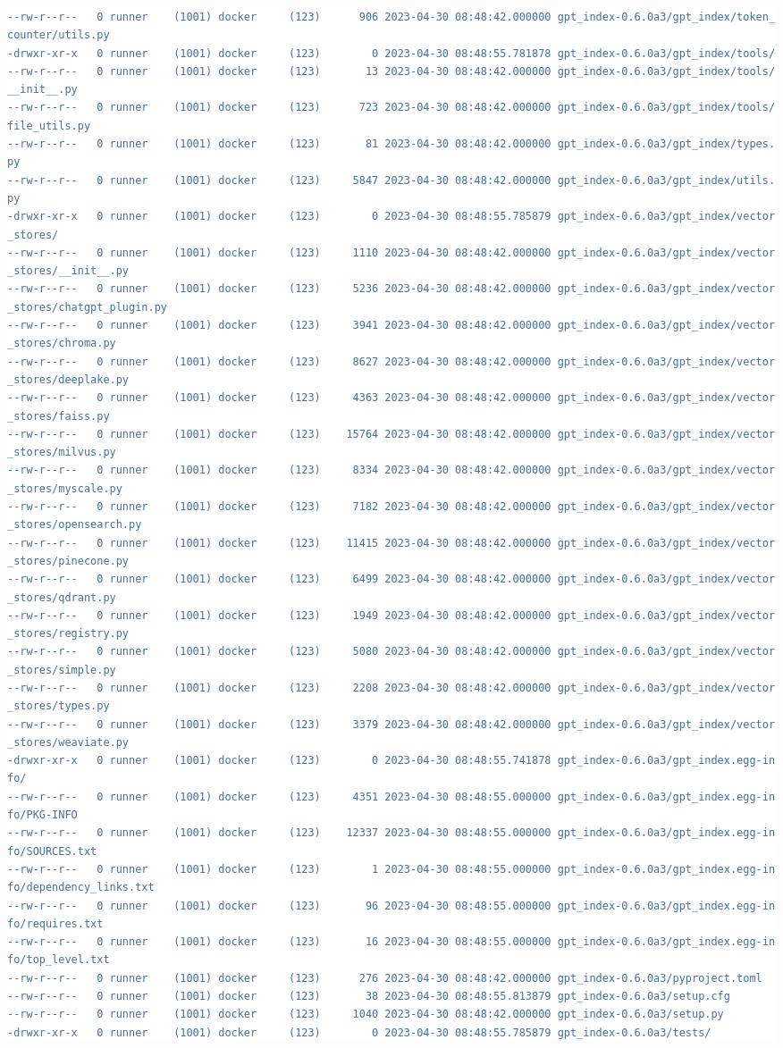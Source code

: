 ```diff
--rw-r--r--   0 runner    (1001) docker     (123)      906 2023-04-30 08:48:42.000000 gpt_index-0.6.0a3/gpt_index/token_counter/utils.py
-drwxr-xr-x   0 runner    (1001) docker     (123)        0 2023-04-30 08:48:55.781878 gpt_index-0.6.0a3/gpt_index/tools/
--rw-r--r--   0 runner    (1001) docker     (123)       13 2023-04-30 08:48:42.000000 gpt_index-0.6.0a3/gpt_index/tools/__init__.py
--rw-r--r--   0 runner    (1001) docker     (123)      723 2023-04-30 08:48:42.000000 gpt_index-0.6.0a3/gpt_index/tools/file_utils.py
--rw-r--r--   0 runner    (1001) docker     (123)       81 2023-04-30 08:48:42.000000 gpt_index-0.6.0a3/gpt_index/types.py
--rw-r--r--   0 runner    (1001) docker     (123)     5847 2023-04-30 08:48:42.000000 gpt_index-0.6.0a3/gpt_index/utils.py
-drwxr-xr-x   0 runner    (1001) docker     (123)        0 2023-04-30 08:48:55.785879 gpt_index-0.6.0a3/gpt_index/vector_stores/
--rw-r--r--   0 runner    (1001) docker     (123)     1110 2023-04-30 08:48:42.000000 gpt_index-0.6.0a3/gpt_index/vector_stores/__init__.py
--rw-r--r--   0 runner    (1001) docker     (123)     5236 2023-04-30 08:48:42.000000 gpt_index-0.6.0a3/gpt_index/vector_stores/chatgpt_plugin.py
--rw-r--r--   0 runner    (1001) docker     (123)     3941 2023-04-30 08:48:42.000000 gpt_index-0.6.0a3/gpt_index/vector_stores/chroma.py
--rw-r--r--   0 runner    (1001) docker     (123)     8627 2023-04-30 08:48:42.000000 gpt_index-0.6.0a3/gpt_index/vector_stores/deeplake.py
--rw-r--r--   0 runner    (1001) docker     (123)     4363 2023-04-30 08:48:42.000000 gpt_index-0.6.0a3/gpt_index/vector_stores/faiss.py
--rw-r--r--   0 runner    (1001) docker     (123)    15764 2023-04-30 08:48:42.000000 gpt_index-0.6.0a3/gpt_index/vector_stores/milvus.py
--rw-r--r--   0 runner    (1001) docker     (123)     8334 2023-04-30 08:48:42.000000 gpt_index-0.6.0a3/gpt_index/vector_stores/myscale.py
--rw-r--r--   0 runner    (1001) docker     (123)     7182 2023-04-30 08:48:42.000000 gpt_index-0.6.0a3/gpt_index/vector_stores/opensearch.py
--rw-r--r--   0 runner    (1001) docker     (123)    11415 2023-04-30 08:48:42.000000 gpt_index-0.6.0a3/gpt_index/vector_stores/pinecone.py
--rw-r--r--   0 runner    (1001) docker     (123)     6499 2023-04-30 08:48:42.000000 gpt_index-0.6.0a3/gpt_index/vector_stores/qdrant.py
--rw-r--r--   0 runner    (1001) docker     (123)     1949 2023-04-30 08:48:42.000000 gpt_index-0.6.0a3/gpt_index/vector_stores/registry.py
--rw-r--r--   0 runner    (1001) docker     (123)     5080 2023-04-30 08:48:42.000000 gpt_index-0.6.0a3/gpt_index/vector_stores/simple.py
--rw-r--r--   0 runner    (1001) docker     (123)     2208 2023-04-30 08:48:42.000000 gpt_index-0.6.0a3/gpt_index/vector_stores/types.py
--rw-r--r--   0 runner    (1001) docker     (123)     3379 2023-04-30 08:48:42.000000 gpt_index-0.6.0a3/gpt_index/vector_stores/weaviate.py
-drwxr-xr-x   0 runner    (1001) docker     (123)        0 2023-04-30 08:48:55.741878 gpt_index-0.6.0a3/gpt_index.egg-info/
--rw-r--r--   0 runner    (1001) docker     (123)     4351 2023-04-30 08:48:55.000000 gpt_index-0.6.0a3/gpt_index.egg-info/PKG-INFO
--rw-r--r--   0 runner    (1001) docker     (123)    12337 2023-04-30 08:48:55.000000 gpt_index-0.6.0a3/gpt_index.egg-info/SOURCES.txt
--rw-r--r--   0 runner    (1001) docker     (123)        1 2023-04-30 08:48:55.000000 gpt_index-0.6.0a3/gpt_index.egg-info/dependency_links.txt
--rw-r--r--   0 runner    (1001) docker     (123)       96 2023-04-30 08:48:55.000000 gpt_index-0.6.0a3/gpt_index.egg-info/requires.txt
--rw-r--r--   0 runner    (1001) docker     (123)       16 2023-04-30 08:48:55.000000 gpt_index-0.6.0a3/gpt_index.egg-info/top_level.txt
--rw-r--r--   0 runner    (1001) docker     (123)      276 2023-04-30 08:48:42.000000 gpt_index-0.6.0a3/pyproject.toml
--rw-r--r--   0 runner    (1001) docker     (123)       38 2023-04-30 08:48:55.813879 gpt_index-0.6.0a3/setup.cfg
--rw-r--r--   0 runner    (1001) docker     (123)     1040 2023-04-30 08:48:42.000000 gpt_index-0.6.0a3/setup.py
-drwxr-xr-x   0 runner    (1001) docker     (123)        0 2023-04-30 08:48:55.785879 gpt_index-0.6.0a3/tests/
```